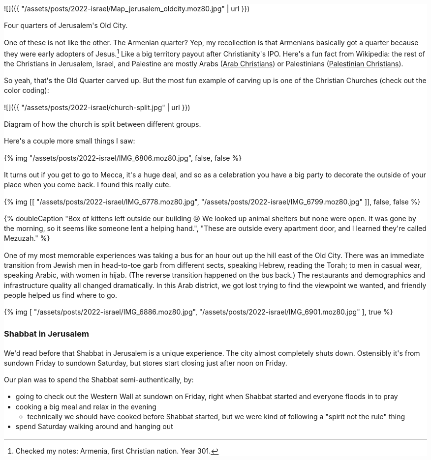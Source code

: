 ![]({{ "/assets/posts/2022-israel/Map_jerusalem_oldcity.moz80.jpg" | url }})

<p class="figcaption">Four quarters of Jerusalem's Old City.</p>

One of these is not like the other. The Armenian quarter? Yep, my recollection is that Armenians basically got a quarter because they were early adopters of Jesus.[^firstnation] Like a big territory payout after Christianity's IPO. Here's a fun fact from Wikipedia: the rest of the Christians in Jerusalem, Israel, and Palestine are mostly Arabs ([Arab Christians](https://en.wikipedia.org/wiki/Arab_Christians)) or Palestinians ([Palestinian Christians](https://en.wikipedia.org/wiki/Palestinian_Christians)).

[^firstnation]: Checked my notes: Armenia, first Christian nation. Year 301.

So yeah, that's the Old Quarter carved up. But the most fun example of carving up is one of the Christian Churches (check out the color coding):

![]({{ "/assets/posts/2022-israel/church-split.jpg" | url }})

<p class="figcaption">Diagram of how the church is split between different groups.</p>

Here's a couple more small things I saw:

{% img "/assets/posts/2022-israel/IMG_6806.moz80.jpg", false, false %}

<p class="figcaption">It turns out if you get to go to Mecca, it's a huge deal, and so as a celebration you have a big party to decorate the outside of your place when you come back. I found this really cute.</p>

{% img [[
    "/assets/posts/2022-israel/IMG_6778.moz80.jpg",
    "/assets/posts/2022-israel/IMG_6799.moz80.jpg"
]], false, false %}

{% doubleCaption "Box of kittens left outside our building 😢 We looked up animal shelters but none were open. It was gone by the morning, so it seems like someone lent a helping hand.", "These are outside every apartment door, and I learned they're called Mezuzah." %}

One of my most memorable experiences was taking a bus for an hour out up the hill east of the Old City. There was an immediate transition from Jewish men in head-to-toe garb from different sects, speaking Hebrew, reading the Torah; to men in casual wear, speaking Arabic, with women in hijab. (The reverse transition happened on the bus back.) The restaurants and demographics and infrastructure quality all changed dramatically. In this Arab district, we got lost trying to find the viewpoint we wanted, and friendly people helped us find where to go.

{% img [
    "/assets/posts/2022-israel/IMG_6886.moz80.jpg",
    "/assets/posts/2022-israel/IMG_6901.moz80.jpg"
], true %}

### Shabbat in Jerusalem

We'd read before that Shabbat in Jerusalem is a unique experience. The city almost completely shuts down. Ostensibly it's from sundown Friday to sundown Saturday, but stores start closing just after noon on Friday.

Our plan was to spend the Shabbat semi-authentically, by:
- going to check out the Western Wall at sundown on Friday, right when Shabbat started and everyone floods in to pray
- cooking a big meal and relax in the evening
    - technically we should have cooked before Shabbat started, but we were kind of following a "spirit not the rule" thing
- spend Saturday walking around and hanging out


[^scoreflat]: In hindsight, I don't know how we scored such a good rental considering this. Maybe we had some AirBnb credits leftover still?
[^groceryprice]:  Each grocery trip, seeking out the cheapest stores, buying stuff like bread and eggs and pasta, cost $80 -- $100 USD for a few meals. Woof.
[^cantgothere]: This is in contrast to, e.g., the Dome of the Rock, which is an important Muslim monument that they're super strict about (a) only Muslims allowed almost all the time (we got stopped by soldiers with assault rifles when we accidentally wandered towards it), (b) for the rare times others can go, if you are caught saying a prayer to another god, or even having something written down from another religion, it's a biiiiig problem.
[^noprice]: One confounding thing is at all the grocery stores I went to, a good percentage of the items don't have any price tags on them. You just find out how much you're going to suffer when you get to the register.
[^yvnophoto]: I don't have any photos of the inside of _Yad Vashem_ (Jerusalem Holocaust Memorial / Museum) as none were allowed.
[^toisrael]: The British wouldn't even let Jewish people into Israel when the war finished.
[^westbankmap]: E.g., [this map](https://en.wikipedia.org/wiki/West_Bank#/media/File:West_Bank_in_Palestine_(+claimed).svg) shows the coarse West Bank boundary, which is what Google Maps shows.
[^areamap]: E.g., check out [this map](https://en.wikipedia.org/wiki/West_Bank_Areas_in_the_Oslo_II_Accord#/media/File:Settlements2006.jpg) of Area C (Israeli only) in the West Bank.
[^butdeadsea]: Still a bit confused about this. E.g., it loos like the border of the Dead Sea isn't in the Israeli "Area C" the way the rest of the places we went are.
[^layers]: I'm not doing Akko even remote justice here. The layers of history here are unreal. Here are my notes: _"Greek, Roman, early Muslim I think, crusades, Muslims, I think crusades again, Muslims and city downfall, then rebuilt (esp with Ottomans), then British, and now Israel."_  The cool thing about the layers is they are _literal_ layers: people built structures on top of the old ones.
[^sfp]: _Somebody Feed Phil_ is one of those TV shoes where a guy goes around and eats stuff and says it is tasty.
[^metaldetector]: One feature of Israel I forgot to mention: you have to go through metal detectors constantly. E.g., to get into any train station, to get to the Western Wall, to get into many kinds of buildings. Everyone running the metal detectors is incredibly bored and has no patience for your ineptitude as you try to ask about your change or cell phone or _"what about my Birkenstock's? they set off the airport ones"_ etc. etc. etc.
[^oldstation]: It felt like the airport in Crete. Horrid and hated by everyone, but because they've started building the new one next door, they've already completely given up on the old one and it's just in perpetual decline.